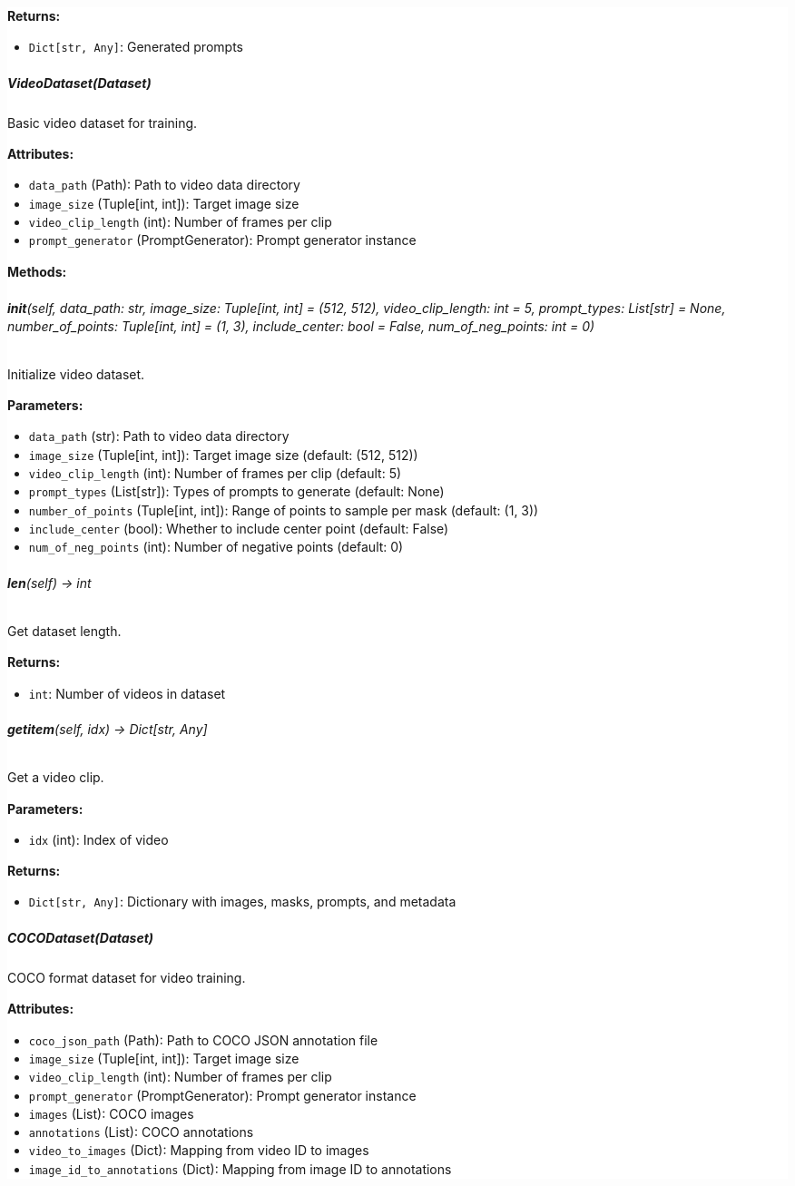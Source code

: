 **Returns:**
- `Dict[str, Any]`: Generated prompts

##### VideoDataset(Dataset)
Basic video dataset for training.

**Attributes:**
- `data_path` (Path): Path to video data directory
- `image_size` (Tuple[int, int]): Target image size
- `video_clip_length` (int): Number of frames per clip
- `prompt_generator` (PromptGenerator): Prompt generator instance

**Methods:**

###### __init__(self, data_path: str, image_size: Tuple[int, int] = (512, 512), video_clip_length: int = 5, prompt_types: List[str] = None, number_of_points: Tuple[int, int] = (1, 3), include_center: bool = False, num_of_neg_points: int = 0)
Initialize video dataset.

**Parameters:**
- `data_path` (str): Path to video data directory
- `image_size` (Tuple[int, int]): Target image size (default: (512, 512))
- `video_clip_length` (int): Number of frames per clip (default: 5)
- `prompt_types` (List[str]): Types of prompts to generate (default: None)
- `number_of_points` (Tuple[int, int]): Range of points to sample per mask (default: (1, 3))
- `include_center` (bool): Whether to include center point (default: False)
- `num_of_neg_points` (int): Number of negative points (default: 0)

###### __len__(self) -> int
Get dataset length.

**Returns:**
- `int`: Number of videos in dataset

###### __getitem__(self, idx) -> Dict[str, Any]
Get a video clip.

**Parameters:**
- `idx` (int): Index of video

**Returns:**
- `Dict[str, Any]`: Dictionary with images, masks, prompts, and metadata

##### COCODataset(Dataset)
COCO format dataset for video training.

**Attributes:**
- `coco_json_path` (Path): Path to COCO JSON annotation file
- `image_size` (Tuple[int, int]): Target image size
- `video_clip_length` (int): Number of frames per clip
- `prompt_generator` (PromptGenerator): Prompt generator instance
- `images` (List): COCO images
- `annotations` (List): COCO annotations
- `video_to_images` (Dict): Mapping from video ID to images
- `image_id_to_annotations` (Dict): Mapping from image ID to annotations
